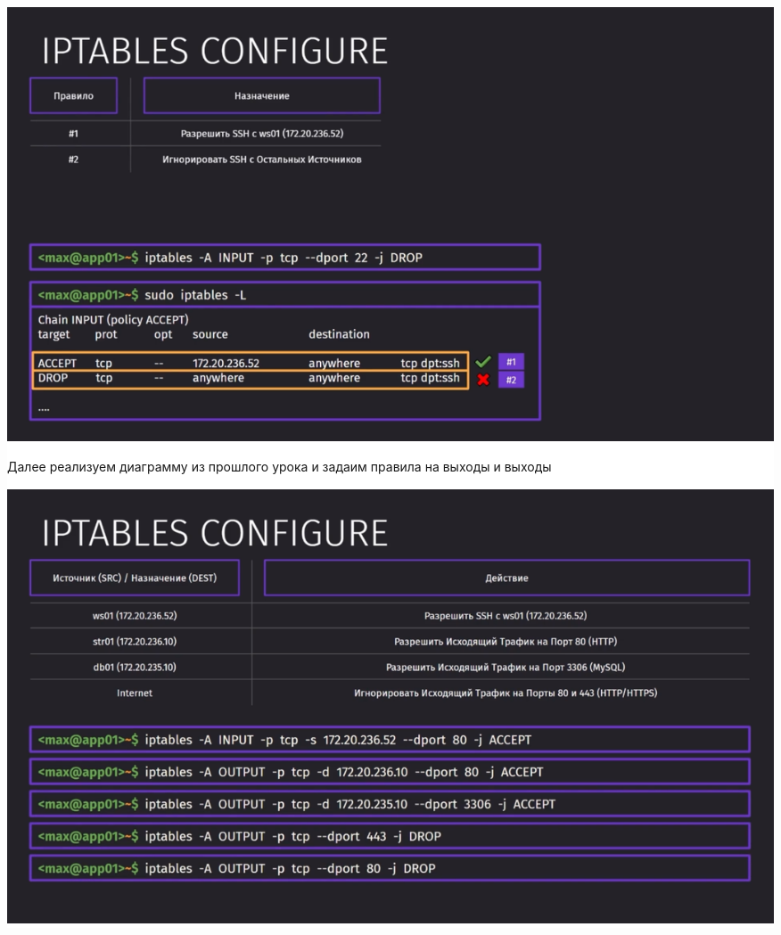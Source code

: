 ![](_png/39fb5120b58c394917b10c258fc40a66.png)

Далее реализуем диаграмму из прошлого урока и задаим правила на выходы и выходы

![](_png/88a5184422a9b41e23eeb097e712eed1.png)

